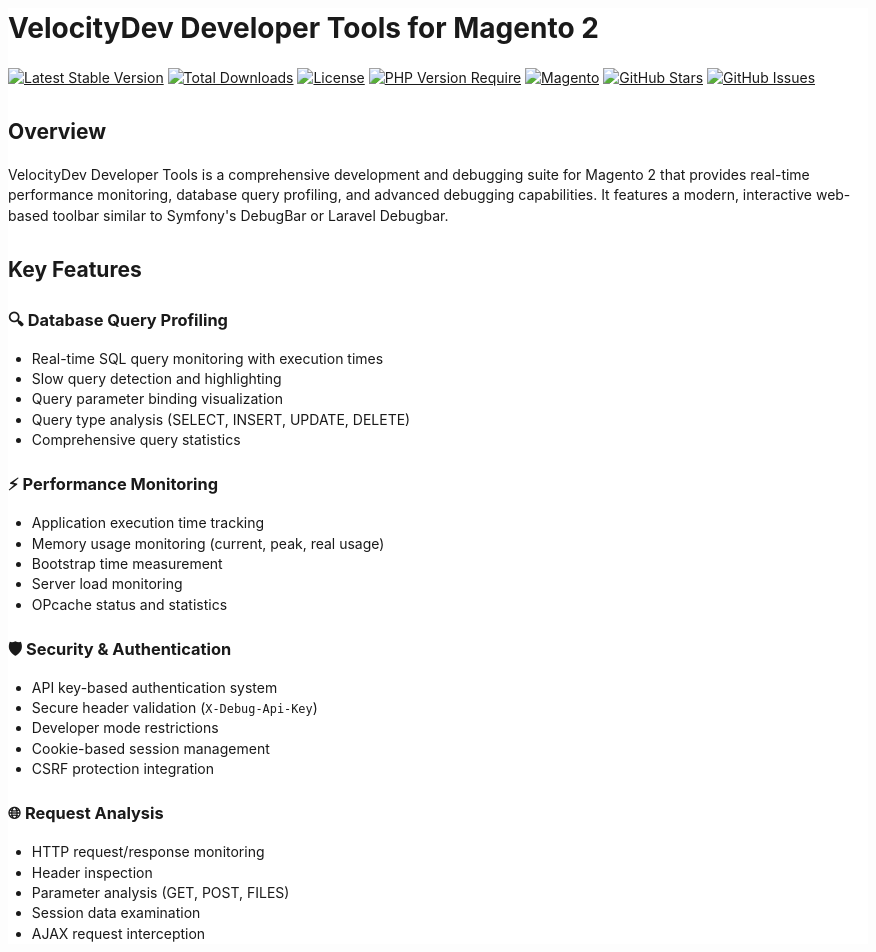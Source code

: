 # VelocityDev Developer Tools for Magento 2

[![Latest Stable Version](https://poser.pugx.org/velocitydev/magento2-dev-tools/v/stable)](https://packagist.org/packages/velocitydev/magento2-dev-tools)
[![Total Downloads](https://poser.pugx.org/velocitydev/magento2-dev-tools/downloads)](https://packagist.org/packages/velocitydev/magento2-dev-tools)
[![License](https://poser.pugx.org/velocitydev/magento2-dev-tools/license)](https://packagist.org/packages/velocitydev/magento2-dev-tools)
[![PHP Version Require](https://poser.pugx.org/velocitydev/magento2-dev-tools/require/php)](https://packagist.org/packages/velocitydev/magento2-dev-tools)
[![Magento](https://img.shields.io/badge/magento-2.4+-orange.svg)](https://magento.com)
[![GitHub Stars](https://img.shields.io/github/stars/velocitydev/magento2-dev-tools.svg)](https://github.com/velocitydev/magento2-dev-tools/stargazers)
[![GitHub Issues](https://img.shields.io/github/issues/velocitydev/magento2-dev-tools.svg)](https://github.com/velocitydev/magento2-dev-tools/issues)

## Overview

VelocityDev Developer Tools is a comprehensive development and debugging suite for Magento 2 that provides real-time performance monitoring, database query profiling, and advanced debugging capabilities. It features a modern, interactive web-based toolbar similar to Symfony's DebugBar or Laravel Debugbar.

## Key Features

### 🔍 **Database Query Profiling**
- Real-time SQL query monitoring with execution times
- Slow query detection and highlighting
- Query parameter binding visualization
- Query type analysis (SELECT, INSERT, UPDATE, DELETE)
- Comprehensive query statistics

### ⚡ **Performance Monitoring**
- Application execution time tracking
- Memory usage monitoring (current, peak, real usage)
- Bootstrap time measurement
- Server load monitoring
- OPcache status and statistics

### 🛡️ **Security & Authentication**
- API key-based authentication system
- Secure header validation (`X-Debug-Api-Key`)
- Developer mode restrictions
- Cookie-based session management
- CSRF protection integration

### 🌐 **Request Analysis**
- HTTP request/response monitoring
- Header inspection
- Parameter analysis (GET, POST, FILES)
- Session data examination
- AJAX request interception
